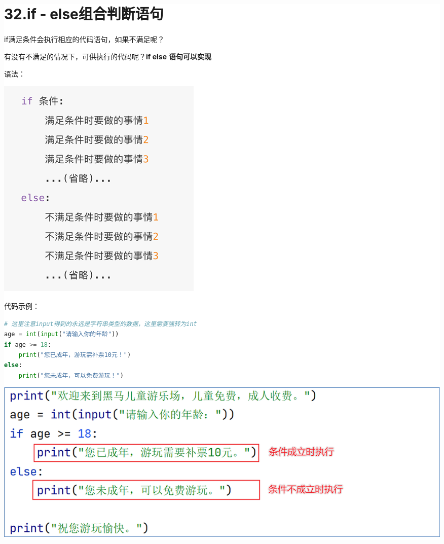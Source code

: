 
# 32.if - else组合判断语句

if满足条件会执行相应的代码语句，如果不满足呢？

有没有不满足的情况下，可供执行的代码呢？**if else** **语句可以实现**

语法：

![image-20240325110611022](assets/image-20240325110611022.png)

代码示例：

```python
# 这里注意input得到的永远是字符串类型的数据，这里需要强转为int
age = int(input("请输入你的年龄"))
if age >= 18:
    print("您已成年，游玩需补票10元！")
else:
    print("您未成年，可以免费游玩！")
```

![image-20240325110635271](assets/image-20240325110635271.png)
